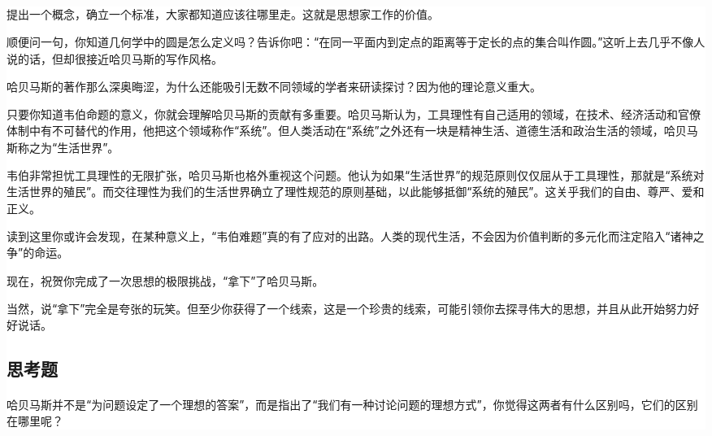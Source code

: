 提出一个概念，确立一个标准，大家都知道应该往哪里走。这就是思想家工作的价值。

顺便问一句，你知道几何学中的圆是怎么定义吗？告诉你吧：“在同一平面内到定点的距离等于定长的点的集合叫作圆。”这听上去几乎不像人说的话，但却很接近哈贝马斯的写作风格。

哈贝马斯的著作那么深奥晦涩，为什么还能吸引无数不同领域的学者来研读探讨？因为他的理论意义重大。

只要你知道韦伯命题的意义，你就会理解哈贝马斯的贡献有多重要。哈贝马斯认为，工具理性有自己适用的领域，在技术、经济活动和官僚体制中有不可替代的作用，他把这个领域称作“系统”。但人类活动在“系统”之外还有一块是精神生活、道德生活和政治生活的领域，哈贝马斯称之为“生活世界”。

韦伯非常担忧工具理性的无限扩张，哈贝马斯也格外重视这个问题。他认为如果“生活世界”的规范原则仅仅屈从于工具理性，那就是“系统对生活世界的殖民”。而交往理性为我们的生活世界确立了理性规范的原则基础，以此能够抵御“系统的殖民”。这关乎我们的自由、尊严、爱和正义。

读到这里你或许会发现，在某种意义上，“韦伯难题”真的有了应对的出路。人类的现代生活，不会因为价值判断的多元化而注定陷入“诸神之争”的命运。

现在，祝贺你完成了一次思想的极限挑战，“拿下”了哈贝马斯。

当然，说“拿下”完全是夸张的玩笑。但至少你获得了一个线索，这是一个珍贵的线索，可能引领你去探寻伟大的思想，并且从此开始努力好好说话。

## 思考题

哈贝马斯并不是“为问题设定了一个理想的答案”，而是指出了“我们有一种讨论问题的理想方式”，你觉得这两者有什么区别吗，它们的区别在哪里呢？